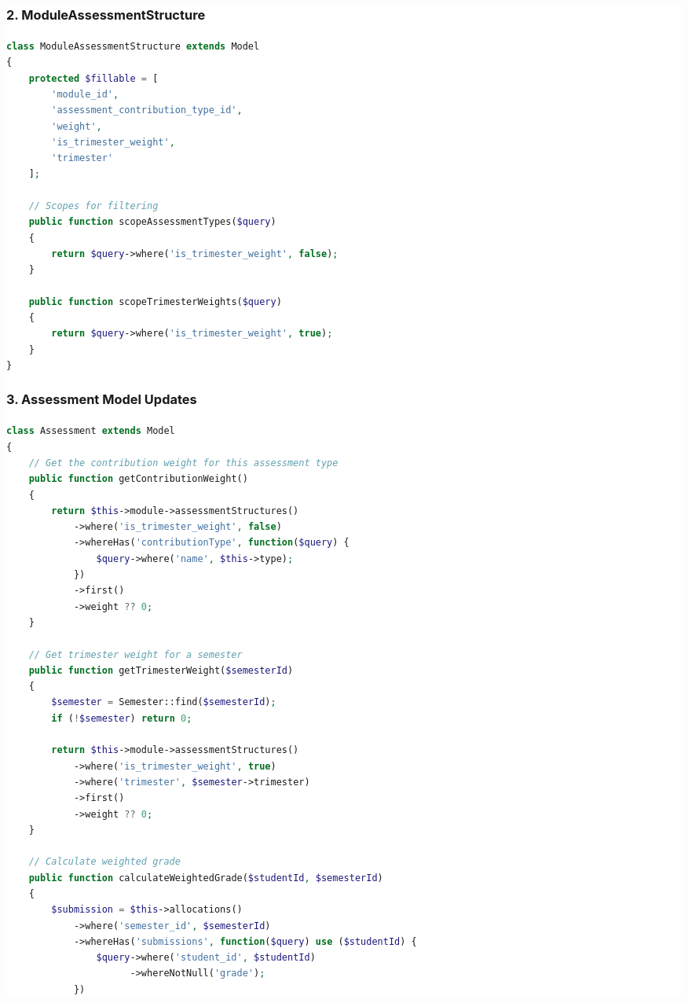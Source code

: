 ### 2. ModuleAssessmentStructure
```php
class ModuleAssessmentStructure extends Model
{
    protected $fillable = [
        'module_id',
        'assessment_contribution_type_id',
        'weight',
        'is_trimester_weight',
        'trimester'
    ];

    // Scopes for filtering
    public function scopeAssessmentTypes($query)
    {
        return $query->where('is_trimester_weight', false);
    }

    public function scopeTrimesterWeights($query)
    {
        return $query->where('is_trimester_weight', true);
    }
}
```

### 3. Assessment Model Updates
```php
class Assessment extends Model
{
    // Get the contribution weight for this assessment type
    public function getContributionWeight()
    {
        return $this->module->assessmentStructures()
            ->where('is_trimester_weight', false)
            ->whereHas('contributionType', function($query) {
                $query->where('name', $this->type);
            })
            ->first()
            ->weight ?? 0;
    }

    // Get trimester weight for a semester
    public function getTrimesterWeight($semesterId)
    {
        $semester = Semester::find($semesterId);
        if (!$semester) return 0;

        return $this->module->assessmentStructures()
            ->where('is_trimester_weight', true)
            ->where('trimester', $semester->trimester)
            ->first()
            ->weight ?? 0;
    }

    // Calculate weighted grade
    public function calculateWeightedGrade($studentId, $semesterId)
    {
        $submission = $this->allocations()
            ->where('semester_id', $semesterId)
            ->whereHas('submissions', function($query) use ($studentId) {
                $query->where('student_id', $studentId)
                      ->whereNotNull('grade');
            })
```